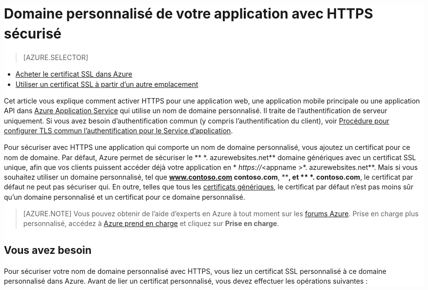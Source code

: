 <properties
    pageTitle="Domaine personnalisé de votre application avec HTTPS sécurisé | Microsoft Azure"
    description="Découvrez comment sécuriser le nom de domaine personnalisé pour votre application dans le Service d’application Azure en configurant une liaison de certificat SSL. Vous allez également apprendre à obtenir un certificat SSL à partir de plusieurs outils."
    services="app-service"
    documentationCenter=".net"
    authors="cephalin"
    manager="wpickett"
    editor="jimbe"
    tags="top-support-issue"/>

<tags
    ms.service="app-service"
    ms.workload="na"
    ms.tgt_pltfrm="na"
    ms.devlang="na"
    ms.topic="article"
    ms.date="08/08/2016"
    ms.author="cephalin"/>

# <a name="secure-your-apps-custom-domain-with-https"></a>Domaine personnalisé de votre application avec HTTPS sécurisé


> [AZURE.SELECTOR]
- [Acheter le certificat SSL dans Azure](web-sites-purchase-ssl-web-site.md)
- [Utiliser un certificat SSL à partir d’un autre emplacement](web-sites-configure-ssl-certificate.md)


Cet article vous explique comment activer HTTPS pour une application web, une application mobile principale ou une application API dans [Azure Application Service](../app-service/app-service-value-prop-what-is.md) qui utilise un nom de domaine personnalisé. Il traite de l’authentification de serveur uniquement. Si vous avez besoin d’authentification commun (y compris l’authentification du client), voir [Procédure pour configurer TLS commun l’authentification pour le Service d’application](app-service-web-configure-tls-mutual-auth.md).

Pour sécuriser avec HTTPS une application qui comporte un nom de domaine personnalisé, vous ajoutez un certificat pour ce nom de domaine. Par défaut, Azure permet de sécuriser le ** \*. azurewebsites.net** domaine génériques avec un certificat SSL unique, afin que vos clients puissent accéder déjà votre application en * *https://*&lt;appname >*. azurewebsites.net**. Mais si vous souhaitez utiliser un domaine personnalisé, tel que **www.contoso.com contoso.com**, ****, et ** \*. contoso.com**, le certificat par défaut ne peut pas sécuriser qui. En outre, telles que tous les [certificats génériques](https://casecurity.org/2014/02/26/pros-and-cons-of-single-domain-multi-domain-and-wildcard-certificates/), le certificat par défaut n’est pas moins sûr qu’un domaine personnalisé et un certificat pour ce domaine personnalisé.   

>[AZURE.NOTE] Vous pouvez obtenir de l’aide d’experts en Azure à tout moment sur les [forums Azure](https://azure.microsoft.com/support/forums/). Prise en charge plus personnalisé, accédez à [Azure prend en charge](https://azure.microsoft.com/support/options/) et cliquez sur **Prise en charge**.

<a name="bkmk_domainname"></a>
## <a name="what-you-need"></a>Vous avez besoin
Pour sécuriser votre nom de domaine personnalisé avec HTTPS, vous liez un certificat SSL personnalisé à ce domaine personnalisé dans Azure. Avant de lier un certificat personnalisé, vous devez effectuer les opérations suivantes :


[customdomain]: web-sites-custom-domain-name.md
[iiscsr]: http://technet.microsoft.com/library/cc732906(WS.10).aspx
[cas]: http://social.technet.microsoft.com/wiki/contents/articles/31634.microsoft-trusted-root-certificate-program-participants-v-2016-april.aspx
[installcertiis]: http://technet.microsoft.com/library/cc771816(WS.10).aspx
[exportcertiis]: http://technet.microsoft.com/library/cc731386(WS.10).aspx
[openssl]: http://www.openssl.org/
[portal]: https://manage.windowsazure.com/
[tls]: http://en.wikipedia.org/wiki/Transport_Layer_Security
[staticip]: ./media/web-sites-configure-ssl-certificate/staticip.png
[website]: ./media/web-sites-configure-ssl-certificate/sslwebsite.png
[scale]: ./media/web-sites-configure-ssl-certificate/sslscale.png
[standard]: ./media/web-sites-configure-ssl-certificate/sslreserved.png
[pricing]: /pricing/details/
[configure]: ./media/web-sites-configure-ssl-certificate/sslconfig.png
[uploadcert]: ./media/web-sites-configure-ssl-certificate/ssluploadcert.png
[uploadcertdlg]: ./media/web-sites-configure-ssl-certificate/ssluploaddlg.png
[sslbindings]: ./media/web-sites-configure-ssl-certificate/sslbindings.png
[sni]: http://en.wikipedia.org/wiki/Server_Name_Indication
[certmgr]: ./media/web-sites-configure-ssl-certificate/waws-certmgr.png
[certwiz1]: ./media/web-sites-configure-ssl-certificate/waws-certwiz1.png
[certwiz2]: ./media/web-sites-configure-ssl-certificate/waws-certwiz2.png
[certwiz3]: ./media/web-sites-configure-ssl-certificate/waws-certwiz3.png
[certwiz4]: ./media/web-sites-configure-ssl-certificate/waws-certwiz4.png